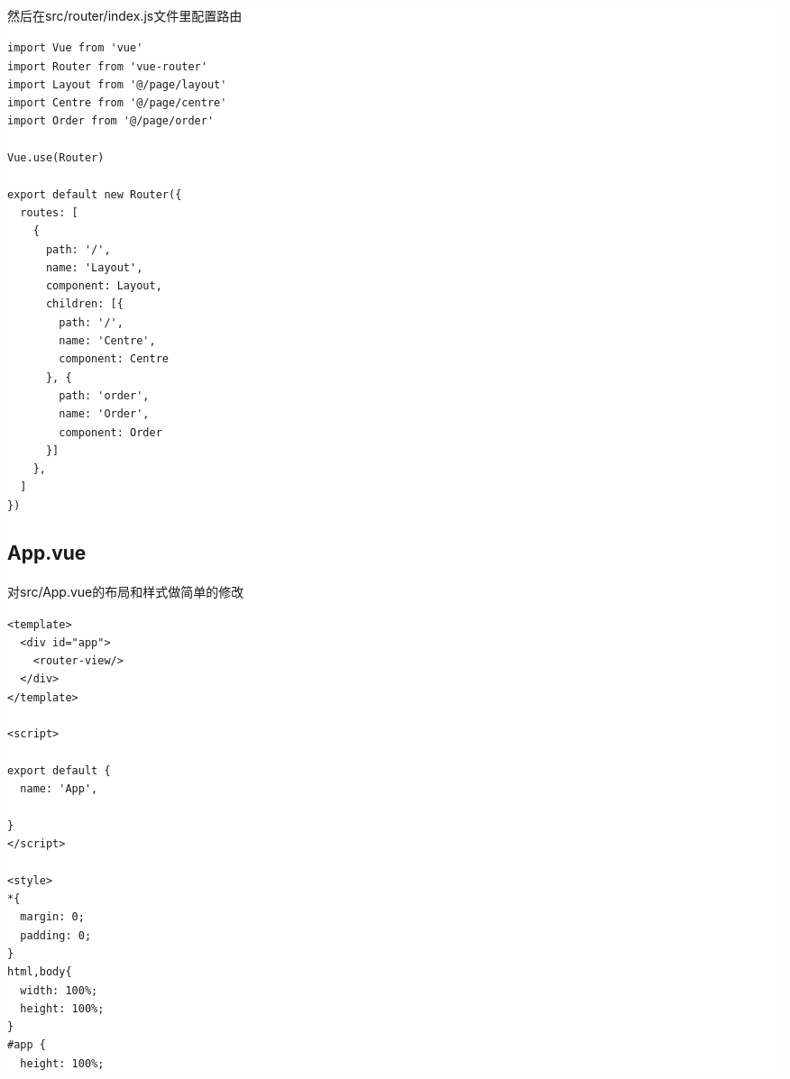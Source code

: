 ```vue

```

然后在src/router/index.js文件里配置路由

```vue
import Vue from 'vue'
import Router from 'vue-router'
import Layout from '@/page/layout'
import Centre from '@/page/centre'
import Order from '@/page/order'

Vue.use(Router)

export default new Router({
  routes: [
    {
      path: '/',
      name: 'Layout',
      component: Layout,
      children: [{
        path: '/',
        name: 'Centre',
        component: Centre
      }, {
        path: 'order',
        name: 'Order',
        component: Order
      }]
    },
  ]
})

```

## App.vue

对src/App.vue的布局和样式做简单的修改

```vue
<template>
  <div id="app">
    <router-view/>
  </div>
</template>

<script>

export default {
  name: 'App',
 
}
</script>

<style>
*{
  margin: 0;
  padding: 0;
}
html,body{
  width: 100%;
  height: 100%;
}
#app {
  height: 100%;
```